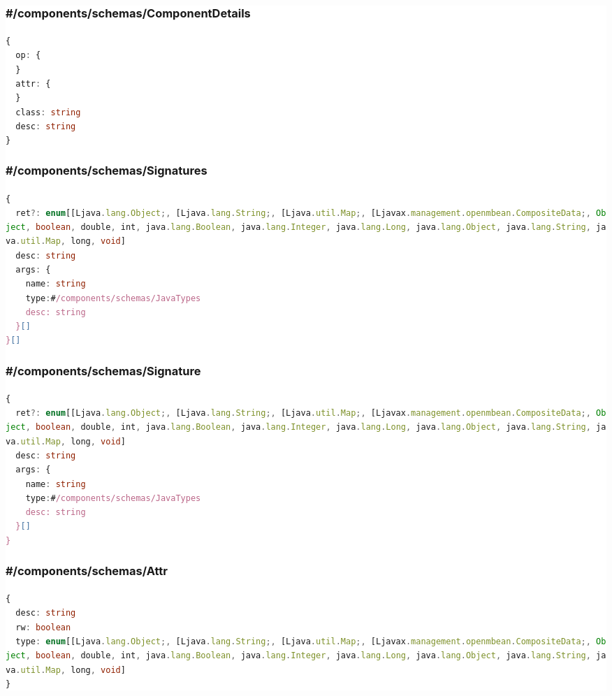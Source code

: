```ts
```

### #/components/schemas/ComponentDetails

```ts
{
  op: {
  }
  attr: {
  }
  class: string
  desc: string
}
```

### #/components/schemas/Signatures

```ts
{
  ret?: enum[[Ljava.lang.Object;, [Ljava.lang.String;, [Ljava.util.Map;, [Ljavax.management.openmbean.CompositeData;, Object, boolean, double, int, java.lang.Boolean, java.lang.Integer, java.lang.Long, java.lang.Object, java.lang.String, java.util.Map, long, void]
  desc: string
  args: {
    name: string
    type:#/components/schemas/JavaTypes
    desc: string
  }[]
}[]
```

### #/components/schemas/Signature

```ts
{
  ret?: enum[[Ljava.lang.Object;, [Ljava.lang.String;, [Ljava.util.Map;, [Ljavax.management.openmbean.CompositeData;, Object, boolean, double, int, java.lang.Boolean, java.lang.Integer, java.lang.Long, java.lang.Object, java.lang.String, java.util.Map, long, void]
  desc: string
  args: {
    name: string
    type:#/components/schemas/JavaTypes
    desc: string
  }[]
}
```

### #/components/schemas/Attr

```ts
{
  desc: string
  rw: boolean
  type: enum[[Ljava.lang.Object;, [Ljava.lang.String;, [Ljava.util.Map;, [Ljavax.management.openmbean.CompositeData;, Object, boolean, double, int, java.lang.Boolean, java.lang.Integer, java.lang.Long, java.lang.Object, java.lang.String, java.util.Map, long, void]
}
```
